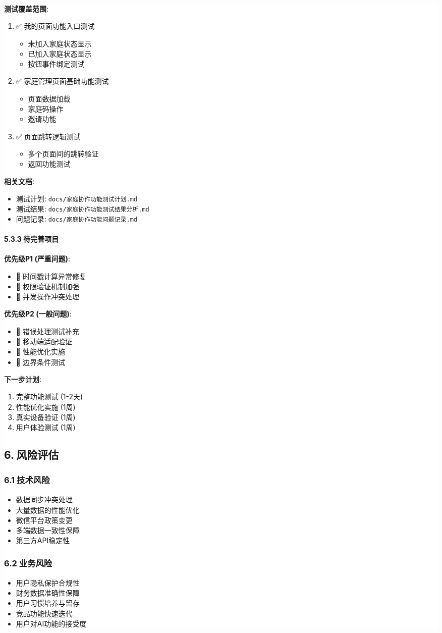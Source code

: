 **测试覆盖范围**:
1. ✅ 我的页面功能入口测试
   - 未加入家庭状态显示
   - 已加入家庭状态显示
   - 按钮事件绑定测试

2. ✅ 家庭管理页面基础功能测试
   - 页面数据加载
   - 家庭码操作
   - 邀请功能

3. ✅ 页面跳转逻辑测试
   - 多个页面间的跳转验证
   - 返回功能测试

**相关文档**:
- 测试计划: `docs/家庭协作功能测试计划.md`
- 测试结果: `docs/家庭协作功能测试结果分析.md`
- 问题记录: `docs/家庭协作功能问题记录.md`

#### 5.3.3 待完善项目
**优先级P1 (严重问题)**:
- 🔄 时间戳计算异常修复
- 🔄 权限验证机制加强
- 🔄 并发操作冲突处理

**优先级P2 (一般问题)**:
- 🔄 错误处理测试补充
- 🔄 移动端适配验证
- 🔄 性能优化实施
- 🔄 边界条件测试

**下一步计划**:
1. 完整功能测试 (1-2天)
2. 性能优化实施 (1周)
3. 真实设备验证 (1周)
4. 用户体验测试 (1周)

## 6. 风险评估

### 6.1 技术风险
- 数据同步冲突处理
- 大量数据的性能优化
- 微信平台政策变更
- 多端数据一致性保障
- 第三方API稳定性

### 6.2 业务风险
- 用户隐私保护合规性
- 财务数据准确性保障
- 用户习惯培养与留存
- 竞品功能快速迭代
- 用户对AI功能的接受度
